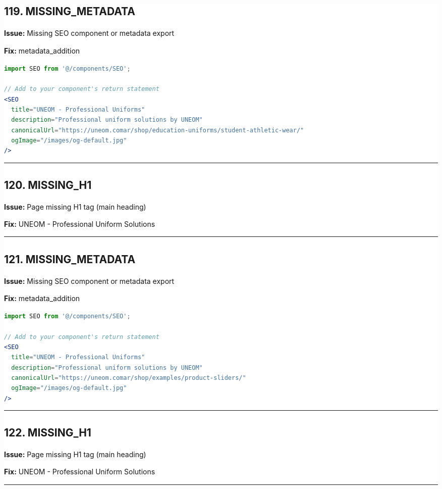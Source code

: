 
## 119. MISSING_METADATA

**Issue:** Missing SEO component or metadata export

**Fix:** metadata_addition

```jsx
import SEO from '@/components/SEO';

// Add to your component's return statement
<SEO
  title="UNEOM - Professional Uniforms"
  description="Professional uniform solutions by UNEOM"
  canonicalUrl="https://uneom.comar/shop/education-uniforms/student-athletic-wear/"
  ogImage="/images/og-default.jpg"
/>
```

---

## 120. MISSING_H1

**Issue:** Page missing H1 tag (main heading)

**Fix:** UNEOM - Professional Uniform Solutions

---

## 121. MISSING_METADATA

**Issue:** Missing SEO component or metadata export

**Fix:** metadata_addition

```jsx
import SEO from '@/components/SEO';

// Add to your component's return statement
<SEO
  title="UNEOM - Professional Uniforms"
  description="Professional uniform solutions by UNEOM"
  canonicalUrl="https://uneom.comar/shop/examples/product-sliders/"
  ogImage="/images/og-default.jpg"
/>
```

---

## 122. MISSING_H1

**Issue:** Page missing H1 tag (main heading)

**Fix:** UNEOM - Professional Uniform Solutions

---